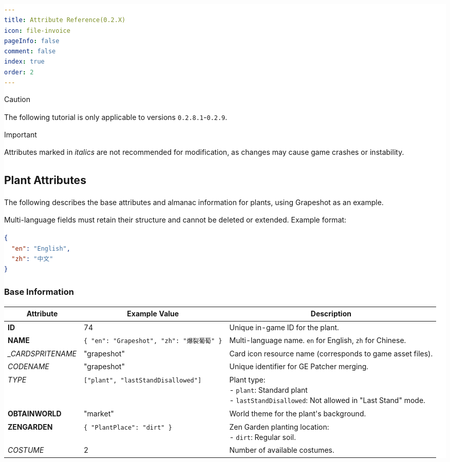 ```yaml
---
title: Attribute Reference(0.2.X)
icon: file-invoice
pageInfo: false
comment: false
index: true
order: 2
---
```


<script setup>
    import { onMounted } from 'vue';
    onMounted(() => {
        (window.adsbygoogle = window.adsbygoogle || []).push({});
    })
</script>

> [!caution]
> The following tutorial is only applicable to versions `0.2.8.1`-`0.2.9`.

> [!important]  
> Attributes marked in _italics_ are not recommended for modification, as changes may cause game crashes or instability.

<ins class="adsbygoogle"
     style="display:block"
     data-ad-client="ca-pub-7637695321442015"
     data-ad-slot="3900516289"
     data-ad-format="auto"
     data-full-width-responsive="true">
</ins>

## Plant Attributes

The following describes the base attributes and almanac information for plants, using Grapeshot as an example.

Multi-language fields must retain their structure and cannot be deleted or extended. Example format:

```json
{
  "en": "English",
  "zh": "中文"
}
```

### Base Information

| Attribute          | Example Value                             | Description                                                                                            |
| ------------------ | ----------------------------------------- | ------------------------------------------------------------------------------------------------------ |
| **ID**             | 74                                        | Unique in-game ID for the plant.                                                                       |
| **NAME**           | `{ "en": "Grapeshot", "zh": "爆裂葡萄" }` | Multi-language name. `en` for English, `zh` for Chinese.                                               |
| _\_CARDSPRITENAME_ | "grapeshot"                               | Card icon resource name (corresponds to game asset files).                                             |
| _CODENAME_         | "grapeshot"                               | Unique identifier for GE Patcher merging.                                                              |
| _TYPE_             | `["plant", "lastStandDisallowed"]`        | Plant type:<br>- `plant`: Standard plant<br>- `lastStandDisallowed`: Not allowed in "Last Stand" mode. |
| **OBTAINWORLD**    | "market"                                  | World theme for the plant's background.                                                                |
| **ZENGARDEN**      | `{ "PlantPlace": "dirt" }`                | Zen Garden planting location:<br>- `dirt`: Regular soil.                                               |
| _COSTUME_          | 2                                         | Number of available costumes.                                                                          |
